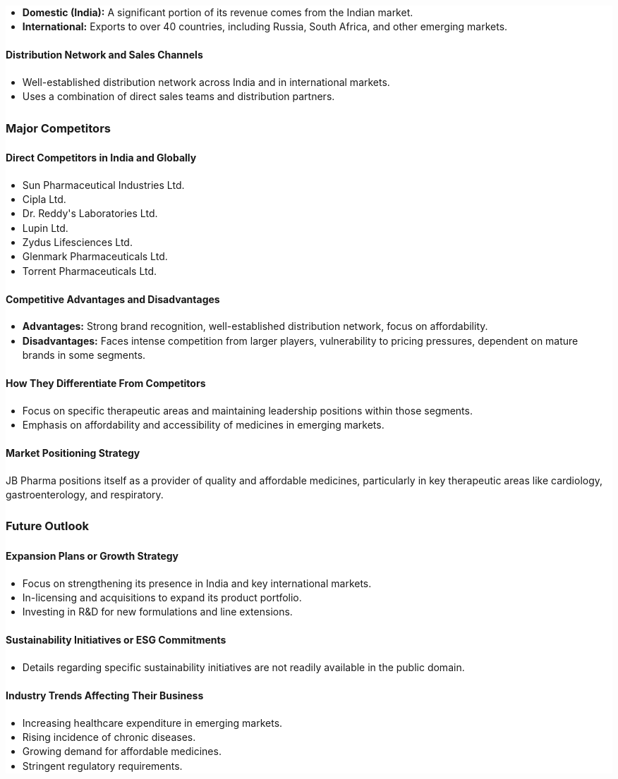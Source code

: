*   **Domestic (India):** A significant portion of its revenue comes from the Indian market.
*   **International:** Exports to over 40 countries, including Russia, South Africa, and other emerging markets.

#### Distribution Network and Sales Channels

*   Well-established distribution network across India and in international markets.
*   Uses a combination of direct sales teams and distribution partners.

### Major Competitors

#### Direct Competitors in India and Globally

*   Sun Pharmaceutical Industries Ltd.
*   Cipla Ltd.
*   Dr. Reddy's Laboratories Ltd.
*   Lupin Ltd.
*   Zydus Lifesciences Ltd.
*   Glenmark Pharmaceuticals Ltd.
*   Torrent Pharmaceuticals Ltd.

#### Competitive Advantages and Disadvantages

*   **Advantages:** Strong brand recognition, well-established distribution network, focus on affordability.
*   **Disadvantages:** Faces intense competition from larger players, vulnerability to pricing pressures, dependent on mature brands in some segments.

#### How They Differentiate From Competitors

*   Focus on specific therapeutic areas and maintaining leadership positions within those segments.
*   Emphasis on affordability and accessibility of medicines in emerging markets.

#### Market Positioning Strategy

JB Pharma positions itself as a provider of quality and affordable medicines, particularly in key therapeutic areas like cardiology, gastroenterology, and respiratory.

### Future Outlook

#### Expansion Plans or Growth Strategy

*   Focus on strengthening its presence in India and key international markets.
*   In-licensing and acquisitions to expand its product portfolio.
*   Investing in R&D for new formulations and line extensions.

#### Sustainability Initiatives or ESG Commitments

*   Details regarding specific sustainability initiatives are not readily available in the public domain.

#### Industry Trends Affecting Their Business

*   Increasing healthcare expenditure in emerging markets.
*   Rising incidence of chronic diseases.
*   Growing demand for affordable medicines.
*   Stringent regulatory requirements.
